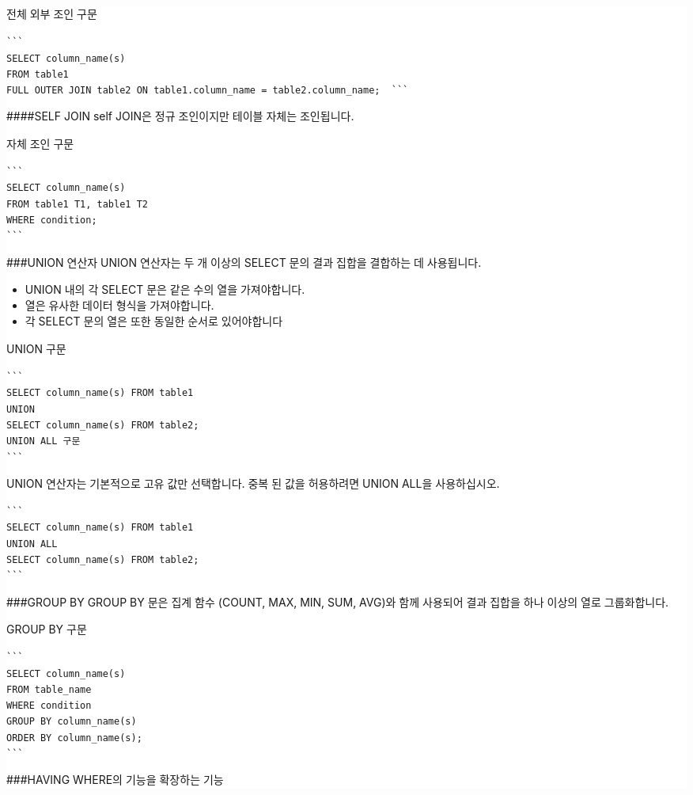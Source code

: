 전체 외부 조인 구문

	```
	SELECT column_name(s)
	FROM table1
	FULL OUTER JOIN table2 ON table1.column_name = table2.column_name;	```

####SELF JOIN
self JOIN은 정규 조인이지만 테이블 자체는 조인됩니다.

자체 조인 구문

	```
	SELECT column_name(s)
	FROM table1 T1, table1 T2
	WHERE condition;
	```

###UNION 연산자
UNION 연산자는 두 개 이상의 SELECT 문의 결과 집합을 결합하는 데 사용됩니다.

* UNION 내의 각 SELECT 문은 같은 수의 열을 가져야합니다.
* 열은 유사한 데이터 형식을 가져야합니다.
* 각 SELECT 문의 열은 또한 동일한 순서로 있어야합니다

UNION 구문

	```
	SELECT column_name(s) FROM table1
	UNION
	SELECT column_name(s) FROM table2;
	UNION ALL 구문
	```
	

UNION 연산자는 기본적으로 고유 값만 선택합니다. 중복 된 값을 허용하려면 UNION ALL을 사용하십시오.

	```
	SELECT column_name(s) FROM table1
	UNION ALL
	SELECT column_name(s) FROM table2;	
	```

###GROUP BY
GROUP BY 문은 집계 함수 (COUNT, MAX, MIN, SUM, AVG)와 함께 사용되어 결과 집합을 하나 이상의 열로 그룹화합니다.

GROUP BY 구문

	```
	SELECT column_name(s)
	FROM table_name
	WHERE condition
	GROUP BY column_name(s)
	ORDER BY column_name(s);
	```
	

###HAVING
WHERE의 기능을 확장하는 기능
